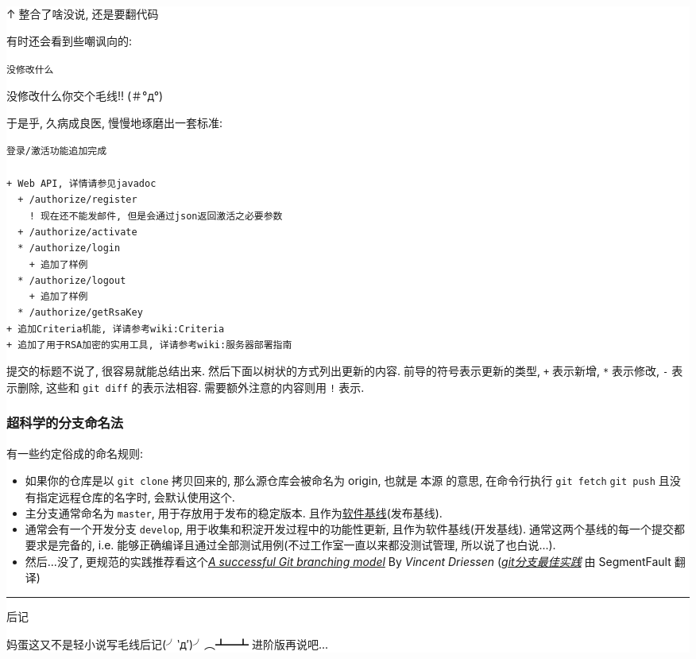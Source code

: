↑ 整合了啥没说, 还是要翻代码

有时还会看到些嘲讽向的:

    没修改什么

没修改什么你交个毛线!! (＃°д°)

于是乎, 久病成良医, 慢慢地琢磨出一套标准:  

    登录/激活功能追加完成
    
    + Web API, 详情请参见javadoc
      + /authorize/register
        ! 现在还不能发邮件, 但是会通过json返回激活之必要参数
      + /authorize/activate
      * /authorize/login
        + 追加了样例
      * /authorize/logout
        + 追加了样例
      * /authorize/getRsaKey
    + 追加Criteria机能, 详请参考wiki:Criteria
    + 追加了用于RSA加密的实用工具, 详请参考wiki:服务器部署指南

提交的标题不说了, 很容易就能总结出来.
然后下面以树状的方式列出更新的内容. 前导的符号表示更新的类型, `+` 表示新增, `*` 表示修改, `-` 表示删除, 这些和 `git diff` 的表示法相容. 需要额外注意的内容则用 `!` 表示.

### 超科学的分支命名法
有一些约定俗成的命名规则:

* 如果你的仓库是以 `git clone` 拷贝回来的, 那么源仓库会被命名为 origin, 也就是 本源 的意思, 在命令行执行 `git fetch` `git push` 且没有指定远程仓库的名字时, 会默认使用这个.
* 主分支通常命名为 `master`, 用于存放用于发布的稳定版本. 且作为[软件基线](http://baike.baidu.com/view/2113289.htm)(发布基线).
* 通常会有一个开发分支 `develop`, 用于收集和积淀开发过程中的功能性更新, 且作为软件基线(开发基线). 通常这两个基线的每一个提交都要求是完备的, i.e. 能够正确编译且通过全部测试用例(不过工作室一直以来都没测试管理, 所以说了也白说...).
* 然后...没了, 更规范的实践推荐看这个<a href="http://nvie.com/posts/a-successful-git-branching-model/"><i>A successful Git branching model</i></a> By <i>Vincent Driessen</i> (<a href="http://segmentfault.com/a/1190000000434973"><i>git分支最佳实践</i></a> 由 SegmentFault 翻译)   

--------------

后记

妈蛋这又不是轻小说写毛线后记(╯‵д′)╯︵┻━┻
进阶版再说吧...

